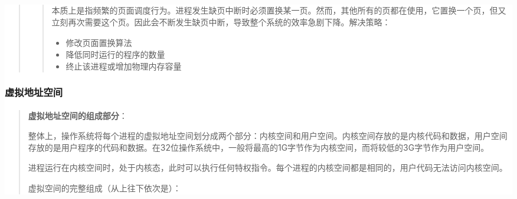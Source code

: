 >
> > 本质上是指频繁的页面调度行为。进程发生缺页中断时必须置换某一页。然而，其他所有的页都在使用，它置换一个页，但又立刻再次需要这个页。因此会不断发生缺页中断，导致整个系统的效率急剧下降。解决策略：
> >
> > - 修改页面置换算法
> > - 降低同时运行的程序的数量
> > - 终止该进程或增加物理内存容量

### 虚拟地址空间

> **虚拟地址空间的组成部分**：
>
> 整体上，操作系统将每个进程的虚拟地址空间划分成两个部分：内核空间和用户空间。内核空间存放的是内核代码和数据，用户空间存放的是用户程序的代码和数据。在32位操作系统中，一般将最高的1G字节作为内核空间，而将较低的3G字节作为用户空间。
>
> 进程运行在内核空间时，处于内核态，此时可以执行任何特权指令。每个进程的内核空间都是相同的，用户代码无法访问内核空间。
>
> 虚拟空间的完整组成（从上往下依次是）：
>